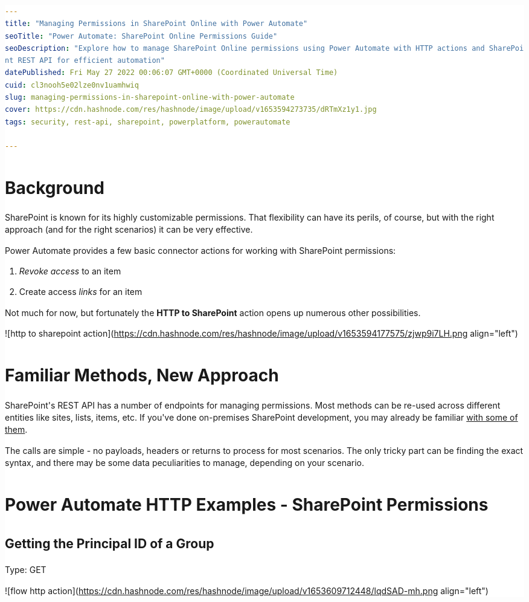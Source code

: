 ```yaml
---
title: "Managing Permissions in SharePoint Online with Power Automate"
seoTitle: "Power Automate: SharePoint Online Permissions Guide"
seoDescription: "Explore how to manage SharePoint Online permissions using Power Automate with HTTP actions and SharePoint REST API for efficient automation"
datePublished: Fri May 27 2022 00:06:07 GMT+0000 (Coordinated Universal Time)
cuid: cl3nooh5e02lze0nv1uamhwiq
slug: managing-permissions-in-sharepoint-online-with-power-automate
cover: https://cdn.hashnode.com/res/hashnode/image/upload/v1653594273735/dRTmXz1y1.jpg
tags: security, rest-api, sharepoint, powerplatform, powerautomate

---
```


# Background

SharePoint is known for its highly customizable permissions. That flexibility can have its perils, of course, but with the right approach (and for the right scenarios) it can be very effective.

Power Automate provides a few basic connector actions for working with SharePoint permissions:

1. *Revoke access* to an item
    
2. Create access *links* for an item
    

Not much for now, but fortunately the **HTTP to SharePoint** action opens up numerous other possibilities.

![http to sharepoint action](https://cdn.hashnode.com/res/hashnode/image/upload/v1653594177575/zjwp9i7LH.png align="left")

# Familiar Methods, New Approach

SharePoint's REST API has a number of endpoints for managing permissions. Most methods can be re-used across different entities like sites, lists, items, etc. If you've done on-premises SharePoint development, you may already be familiar [with some of them](https://www.c-sharpcorner.com/UploadFile/fc34aa/break-inheritance-and-add-role-permissions-using-rest-api-in/).

The calls are simple - no payloads, headers or returns to process for most scenarios. The only tricky part can be finding the exact syntax, and there may be some data peculiarities to manage, depending on your scenario.

# Power Automate HTTP Examples - SharePoint Permissions

## Getting the Principal ID of a Group

Type: GET

![flow http action](https://cdn.hashnode.com/res/hashnode/image/upload/v1653609712448/lqdSAD-mh.png align="left")
